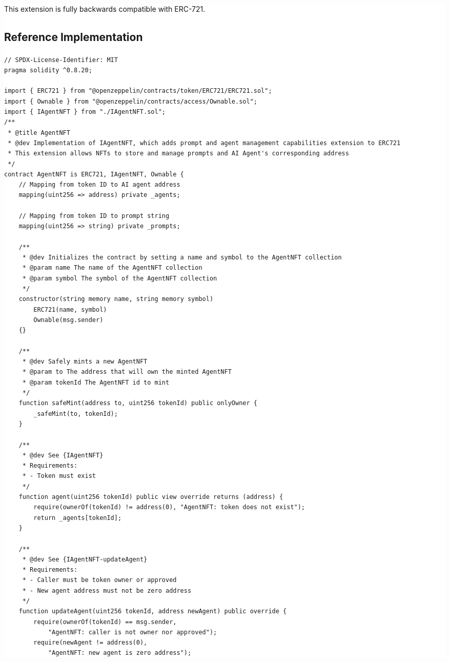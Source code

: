 This extension is fully backwards compatible with ERC-721. 

## **Reference Implementation**

```solidity
// SPDX-License-Identifier: MIT
pragma solidity ^0.8.20;

import { ERC721 } from "@openzeppelin/contracts/token/ERC721/ERC721.sol";
import { Ownable } from "@openzeppelin/contracts/access/Ownable.sol";
import { IAgentNFT } from "./IAgentNFT.sol";
/**
 * @title AgentNFT
 * @dev Implementation of IAgentNFT, which adds prompt and agent management capabilities extension to ERC721
 * This extension allows NFTs to store and manage prompts and AI Agent's corresponding address
 */
contract AgentNFT is ERC721, IAgentNFT, Ownable {
    // Mapping from token ID to AI agent address
    mapping(uint256 => address) private _agents;
    
    // Mapping from token ID to prompt string
    mapping(uint256 => string) private _prompts;

    /**
     * @dev Initializes the contract by setting a name and symbol to the AgentNFT collection
     * @param name The name of the AgentNFT collection
     * @param symbol The symbol of the AgentNFT collection
     */
    constructor(string memory name, string memory symbol) 
        ERC721(name, symbol)
        Ownable(msg.sender)
    {}

    /**
     * @dev Safely mints a new AgentNFT
     * @param to The address that will own the minted AgentNFT
     * @param tokenId The AgentNFT id to mint
     */
    function safeMint(address to, uint256 tokenId) public onlyOwner {
        _safeMint(to, tokenId);
    }

    /**
     * @dev See {IAgentNFT}
     * Requirements:
     * - Token must exist
     */
    function agent(uint256 tokenId) public view override returns (address) {
        require(ownerOf(tokenId) != address(0), "AgentNFT: token does not exist");
        return _agents[tokenId];
    }

    /**
     * @dev See {IAgentNFT-updateAgent}
     * Requirements:
     * - Caller must be token owner or approved
     * - New agent address must not be zero address
     */
    function updateAgent(uint256 tokenId, address newAgent) public override {
        require(ownerOf(tokenId) == msg.sender, 
            "AgentNFT: caller is not owner nor approved");
        require(newAgent != address(0), 
            "AgentNFT: new agent is zero address");
```
